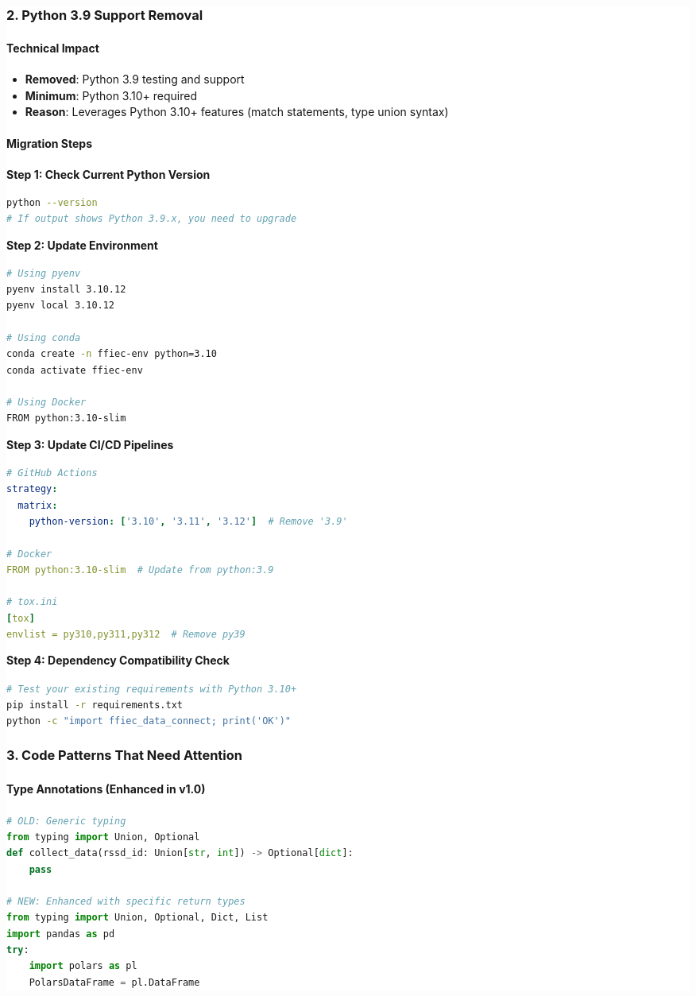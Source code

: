 ### 2. Python 3.9 Support Removal

#### Technical Impact
- **Removed**: Python 3.9 testing and support
- **Minimum**: Python 3.10+ required
- **Reason**: Leverages Python 3.10+ features (match statements, type union syntax)

#### Migration Steps

**Step 1: Check Current Python Version**
```bash
python --version
# If output shows Python 3.9.x, you need to upgrade
```

**Step 2: Update Environment**
```bash
# Using pyenv
pyenv install 3.10.12
pyenv local 3.10.12

# Using conda
conda create -n ffiec-env python=3.10
conda activate ffiec-env

# Using Docker
FROM python:3.10-slim
```

**Step 3: Update CI/CD Pipelines**
```yaml
# GitHub Actions
strategy:
  matrix:
    python-version: ['3.10', '3.11', '3.12']  # Remove '3.9'

# Docker
FROM python:3.10-slim  # Update from python:3.9

# tox.ini
[tox]
envlist = py310,py311,py312  # Remove py39
```

**Step 4: Dependency Compatibility Check**
```bash
# Test your existing requirements with Python 3.10+
pip install -r requirements.txt
python -c "import ffiec_data_connect; print('OK')"
```

### 3. Code Patterns That Need Attention

#### Type Annotations (Enhanced in v1.0)
```python
# OLD: Generic typing
from typing import Union, Optional
def collect_data(rssd_id: Union[str, int]) -> Optional[dict]:
    pass

# NEW: Enhanced with specific return types
from typing import Union, Optional, Dict, List
import pandas as pd
try:
    import polars as pl
    PolarsDataFrame = pl.DataFrame
```